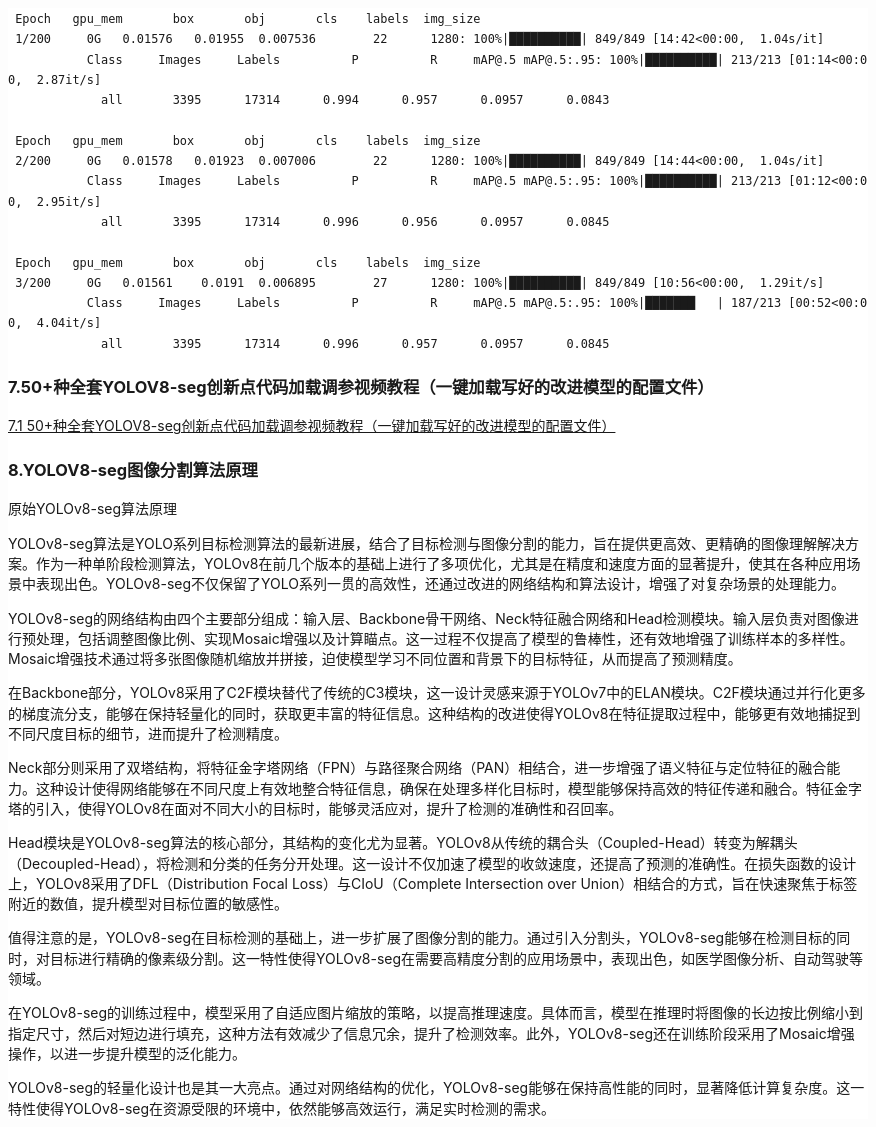
     Epoch   gpu_mem       box       obj       cls    labels  img_size
     1/200     0G   0.01576   0.01955  0.007536        22      1280: 100%|██████████| 849/849 [14:42<00:00,  1.04s/it]
               Class     Images     Labels          P          R     mAP@.5 mAP@.5:.95: 100%|██████████| 213/213 [01:14<00:00,  2.87it/s]
                 all       3395      17314      0.994      0.957      0.0957      0.0843

     Epoch   gpu_mem       box       obj       cls    labels  img_size
     2/200     0G   0.01578   0.01923  0.007006        22      1280: 100%|██████████| 849/849 [14:44<00:00,  1.04s/it]
               Class     Images     Labels          P          R     mAP@.5 mAP@.5:.95: 100%|██████████| 213/213 [01:12<00:00,  2.95it/s]
                 all       3395      17314      0.996      0.956      0.0957      0.0845

     Epoch   gpu_mem       box       obj       cls    labels  img_size
     3/200     0G   0.01561    0.0191  0.006895        27      1280: 100%|██████████| 849/849 [10:56<00:00,  1.29it/s]
               Class     Images     Labels          P          R     mAP@.5 mAP@.5:.95: 100%|███████   | 187/213 [00:52<00:00,  4.04it/s]
                 all       3395      17314      0.996      0.957      0.0957      0.0845




### 7.50+种全套YOLOV8-seg创新点代码加载调参视频教程（一键加载写好的改进模型的配置文件）

[7.1 50+种全套YOLOV8-seg创新点代码加载调参视频教程（一键加载写好的改进模型的配置文件）](https://www.bilibili.com/video/BV1Hw4VePEXv/?vd_source=bc9aec86d164b67a7004b996143742dc)

### 8.YOLOV8-seg图像分割算法原理

原始YOLOv8-seg算法原理

YOLOv8-seg算法是YOLO系列目标检测算法的最新进展，结合了目标检测与图像分割的能力，旨在提供更高效、更精确的图像理解解决方案。作为一种单阶段检测算法，YOLOv8在前几个版本的基础上进行了多项优化，尤其是在精度和速度方面的显著提升，使其在各种应用场景中表现出色。YOLOv8-seg不仅保留了YOLO系列一贯的高效性，还通过改进的网络结构和算法设计，增强了对复杂场景的处理能力。

YOLOv8-seg的网络结构由四个主要部分组成：输入层、Backbone骨干网络、Neck特征融合网络和Head检测模块。输入层负责对图像进行预处理，包括调整图像比例、实现Mosaic增强以及计算瞄点。这一过程不仅提高了模型的鲁棒性，还有效地增强了训练样本的多样性。Mosaic增强技术通过将多张图像随机缩放并拼接，迫使模型学习不同位置和背景下的目标特征，从而提高了预测精度。

在Backbone部分，YOLOv8采用了C2F模块替代了传统的C3模块，这一设计灵感来源于YOLOv7中的ELAN模块。C2F模块通过并行化更多的梯度流分支，能够在保持轻量化的同时，获取更丰富的特征信息。这种结构的改进使得YOLOv8在特征提取过程中，能够更有效地捕捉到不同尺度目标的细节，进而提升了检测精度。

Neck部分则采用了双塔结构，将特征金字塔网络（FPN）与路径聚合网络（PAN）相结合，进一步增强了语义特征与定位特征的融合能力。这种设计使得网络能够在不同尺度上有效地整合特征信息，确保在处理多样化目标时，模型能够保持高效的特征传递和融合。特征金字塔的引入，使得YOLOv8在面对不同大小的目标时，能够灵活应对，提升了检测的准确性和召回率。

Head模块是YOLOv8-seg算法的核心部分，其结构的变化尤为显著。YOLOv8从传统的耦合头（Coupled-Head）转变为解耦头（Decoupled-Head），将检测和分类的任务分开处理。这一设计不仅加速了模型的收敛速度，还提高了预测的准确性。在损失函数的设计上，YOLOv8采用了DFL（Distribution Focal Loss）与CIoU（Complete Intersection over Union）相结合的方式，旨在快速聚焦于标签附近的数值，提升模型对目标位置的敏感性。

值得注意的是，YOLOv8-seg在目标检测的基础上，进一步扩展了图像分割的能力。通过引入分割头，YOLOv8-seg能够在检测目标的同时，对目标进行精确的像素级分割。这一特性使得YOLOv8-seg在需要高精度分割的应用场景中，表现出色，如医学图像分析、自动驾驶等领域。

在YOLOv8-seg的训练过程中，模型采用了自适应图片缩放的策略，以提高推理速度。具体而言，模型在推理时将图像的长边按比例缩小到指定尺寸，然后对短边进行填充，这种方法有效减少了信息冗余，提升了检测效率。此外，YOLOv8-seg还在训练阶段采用了Mosaic增强操作，以进一步提升模型的泛化能力。

YOLOv8-seg的轻量化设计也是其一大亮点。通过对网络结构的优化，YOLOv8-seg能够在保持高性能的同时，显著降低计算复杂度。这一特性使得YOLOv8-seg在资源受限的环境中，依然能够高效运行，满足实时检测的需求。
